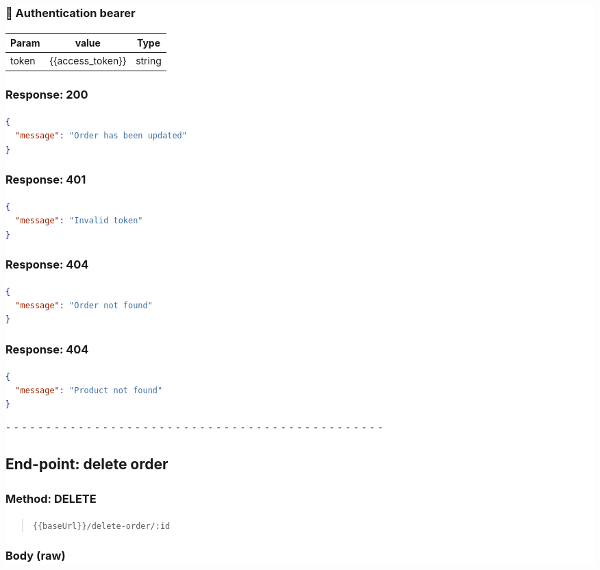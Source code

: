 ### 🔑 Authentication bearer

| Param | value            | Type   |
| ----- | ---------------- | ------ |
| token | {{access_token}} | string |

### Response: 200

```json
{
  "message": "Order has been updated"
}
```

### Response: 401

```json
{
  "message": "Invalid token"
}
```

### Response: 404

```json
{
  "message": "Order not found"
}
```

### Response: 404

```json
{
  "message": "Product not found"
}
```

⁃ ⁃ ⁃ ⁃ ⁃ ⁃ ⁃ ⁃ ⁃ ⁃ ⁃ ⁃ ⁃ ⁃ ⁃ ⁃ ⁃ ⁃ ⁃ ⁃ ⁃ ⁃ ⁃ ⁃ ⁃ ⁃ ⁃ ⁃ ⁃ ⁃ ⁃ ⁃ ⁃ ⁃ ⁃ ⁃ ⁃ ⁃ ⁃ ⁃ ⁃ ⁃ ⁃ ⁃ ⁃ ⁃ ⁃

## End-point: delete order

### Method: DELETE

> ```
> {{baseUrl}}/delete-order/:id
> ```

### Body (**raw**)

```json

```
